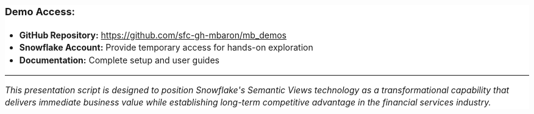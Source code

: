 ### **Demo Access:**
- **GitHub Repository:** https://github.com/sfc-gh-mbaron/mb_demos
- **Snowflake Account:** Provide temporary access for hands-on exploration
- **Documentation:** Complete setup and user guides

---

*This presentation script is designed to position Snowflake's Semantic Views technology as a transformational capability that delivers immediate business value while establishing long-term competitive advantage in the financial services industry.*